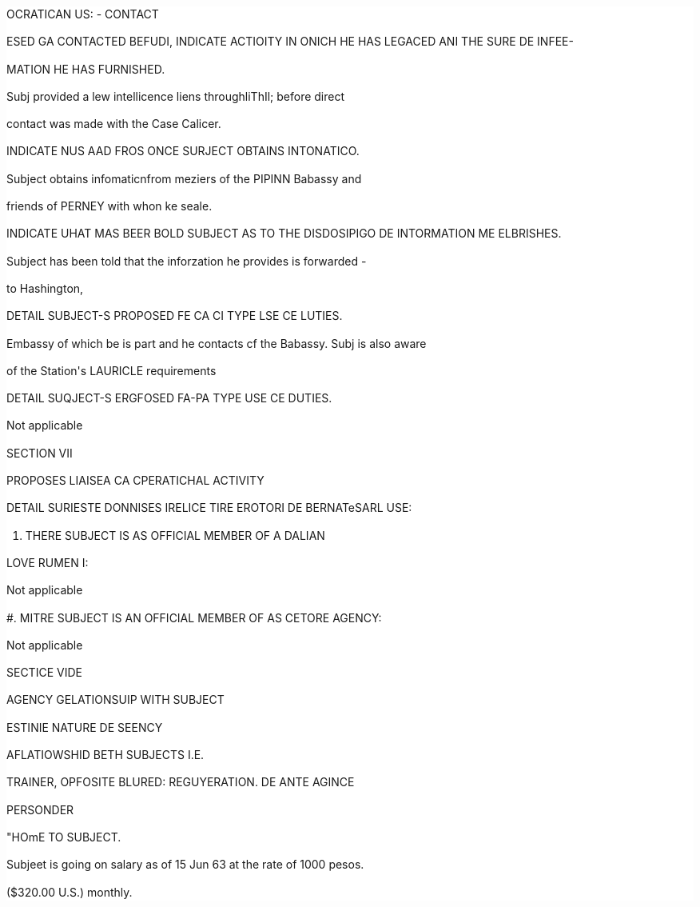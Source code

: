 OCRATICAN US: - CONTACT

ESED GA CONTACTED BEFUDI, INDICATE ACTIOITY IN ONICH HE HAS LEGACED ANI THE SURE DE INFEE-

MATION HE HAS FURNISHED.

Subj provided a lew intellicence liens throughliThIl; before direct

contact was made with the Case Calicer.

INDICATE NUS AAD FROS ONCE SURJECT OBTAINS INTONATICO.

Subject obtains infomaticnfrom meziers of the PIPINN Babassy and

friends of PERNEY with whon ke seale.

INDICATE UHAT MAS BEER BOLD SUBJECT AS TO THE DISDOSIPIGO DE INTORMATION ME ELBRISHES.

Subject has been told that the inforzation he provides is forwarded -

to Hashington,

DETAIL SUBJECT-S PROPOSED FE CA CI TYPE LSE CE LUTIES.

Embassy of which be is part and he contacts cf the Babassy. Subj is also aware

of the Station's LAURICLE requirements

DETAIL SUQJECT-S ERGFOSED FA-PA TYPE USE CE DUTIES.

Not applicable

SECTION VII

PROPOSES LIAISEA CA CPERATICHAL ACTIVITY

DETAIL SURIESTE DONNISES IRELICE TIRE EROTORI DE BERNATeSARL USE:

1. THERE SUBJECT IS AS OFFICIAL MEMBER OF A DALIAN

LOVE RUMEN I:

Not applicable

#. MITRE SUBJECT IS AN OFFICIAL MEMBER OF AS CETORE AGENCY:

Not applicable

SECTICE VIDE

AGENCY GELATIONSUIP WITH SUBJECT

ESTINIE NATURE DE SEENCY

AFLATIOWSHID BETH SUBJECTS I.E.

TRAINER, OPFOSITE BLURED: REGUYERATION. DE ANTE AGINCE

PERSONDER

"HOmE TO SUBJECT.

Subjeet is going on salary as of 15 Jun 63 at the rate of 1000 pesos.

($320.00 U.S.) monthly.
